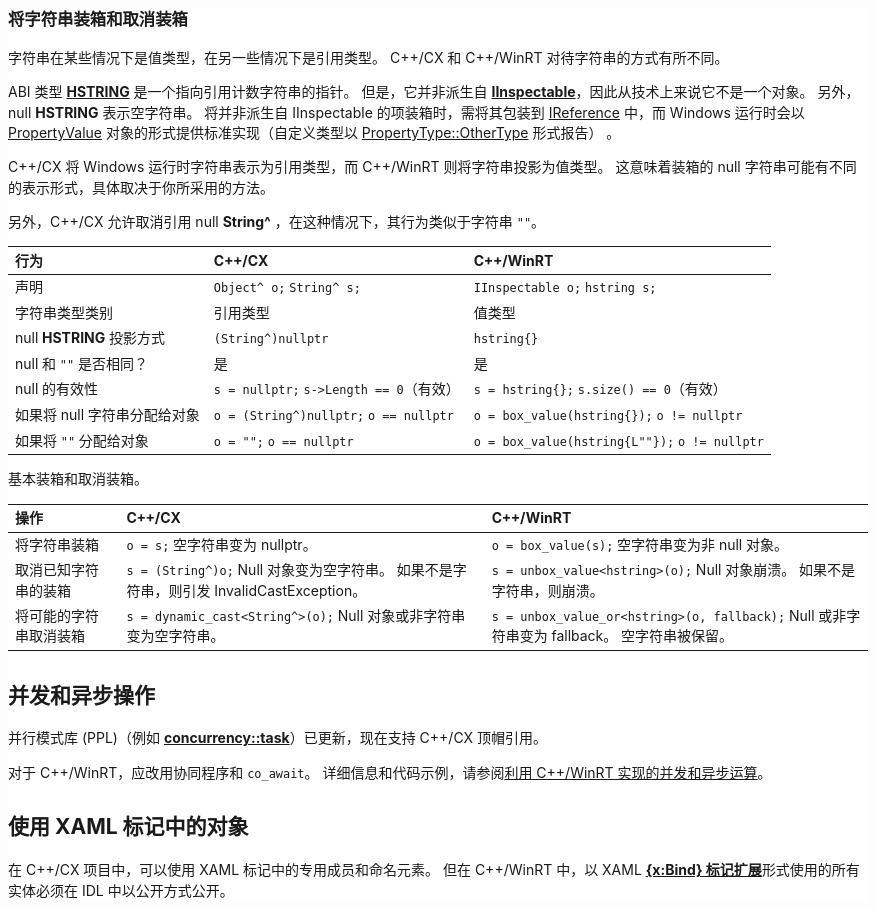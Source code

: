 ### 将字符串装箱和取消装箱

字符串在某些情况下是值类型，在另一些情况下是引用类型。 C++/CX 和 C++/WinRT 对待字符串的方式有所不同。

ABI 类型 [**HSTRING**](https://docs.microsoft.com/zh-cn/windows/win32/winrt/hstring) 是一个指向引用计数字符串的指针。 但是，它并非派生自 [**IInspectable**](https://docs.microsoft.com/zh-cn/windows/win32/api/inspectable/nn-inspectable-iinspectable)，因此从技术上来说它不是一个对象。 另外，null **HSTRING** 表示空字符串。 将并非派生自 IInspectable 的项装箱时，需将其包装到 [IReference](https://docs.microsoft.com/zh-cn/uwp/api/windows.foundation.ireference_t_) 中，而 Windows 运行时会以 [PropertyValue](https://docs.microsoft.com/zh-cn/uwp/api/windows.foundation.propertyvalue) 对象的形式提供标准实现（自定义类型以 [PropertyType::OtherType](https://docs.microsoft.com/zh-cn/uwp/api/windows.foundation.propertytype) 形式报告） 。

C++/CX 将 Windows 运行时字符串表示为引用类型，而 C++/WinRT 则将字符串投影为值类型。 这意味着装箱的 null 字符串可能有不同的表示形式，具体取决于你所采用的方法。

另外，C++/CX 允许取消引用 null **String^** ，在这种情况下，其行为类似于字符串 `""`。

| 行为                         | C++/CX                                  | C++/WinRT                                     |
| :--------------------------- | :-------------------------------------- | :-------------------------------------------- |
| 声明                         | `Object^ o;` `String^ s;`               | `IInspectable o;` `hstring s;`                |
| 字符串类型类别               | 引用类型                                | 值类型                                        |
| null **HSTRING** 投影方式    | `(String^)nullptr`                      | `hstring{}`                                   |
| null 和 `""` 是否相同？      | 是                                      | 是                                            |
| null 的有效性                | `s = nullptr;` `s->Length == 0`（有效） | `s = hstring{};` `s.size() == 0`（有效）      |
| 如果将 null 字符串分配给对象 | `o = (String^)nullptr;` `o == nullptr`  | `o = box_value(hstring{});` `o != nullptr`    |
| 如果将 `""` 分配给对象       | `o = "";` `o == nullptr`                | `o = box_value(hstring{L""});` `o != nullptr` |

基本装箱和取消装箱。

| 操作                   | C++/CX                                                       | C++/WinRT                                                    |
| :--------------------- | :----------------------------------------------------------- | :----------------------------------------------------------- |
| 将字符串装箱           | `o = s;` 空字符串变为 nullptr。                              | `o = box_value(s);` 空字符串变为非 null 对象。               |
| 取消已知字符串的装箱   | `s = (String^)o;` Null 对象变为空字符串。 如果不是字符串，则引发 InvalidCastException。 | `s = unbox_value<hstring>(o);` Null 对象崩溃。 如果不是字符串，则崩溃。 |
| 将可能的字符串取消装箱 | `s = dynamic_cast<String^>(o);` Null 对象或非字符串变为空字符串。 | `s = unbox_value_or<hstring>(o, fallback);` Null 或非字符串变为 fallback。 空字符串被保留。 |

## 并发和异步操作

并行模式库 (PPL)（例如 [**concurrency::task**](https://docs.microsoft.com/zh-cn/cpp/parallel/concrt/reference/task-class)）已更新，现在支持 C++/CX 顶帽引用。

对于 C++/WinRT，应改用协同程序和 `co_await`。 详细信息和代码示例，请参阅[利用 C++/WinRT 实现的并发和异步运算](https://docs.microsoft.com/zh-cn/windows/uwp/cpp-and-winrt-apis/concurrency)。

## 使用 XAML 标记中的对象

在 C++/CX 项目中，可以使用 XAML 标记中的专用成员和命名元素。 但在 C++/WinRT 中，以 XAML [**{x:Bind} 标记扩展**](https://docs.microsoft.com/zh-cn/windows/uwp/xaml-platform/x-bind-markup-extension)形式使用的所有实体必须在 IDL 中以公开方式公开。
